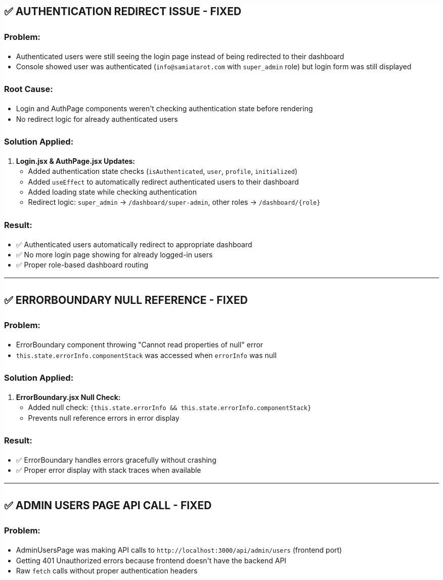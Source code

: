 
## ✅ **AUTHENTICATION REDIRECT ISSUE - FIXED**

### **Problem:**
- Authenticated users were still seeing the login page instead of being redirected to their dashboard
- Console showed user was authenticated (`info@samiatarot.com` with `super_admin` role) but login form was still displayed

### **Root Cause:**
- Login and AuthPage components weren't checking authentication state before rendering
- No redirect logic for already authenticated users

### **Solution Applied:**
1. **Login.jsx & AuthPage.jsx Updates:**
   - Added authentication state checks (`isAuthenticated`, `user`, `profile`, `initialized`)
   - Added `useEffect` to automatically redirect authenticated users to their dashboard
   - Added loading state while checking authentication
   - Redirect logic: `super_admin` → `/dashboard/super-admin`, other roles → `/dashboard/{role}`

### **Result:**
- ✅ Authenticated users automatically redirect to appropriate dashboard
- ✅ No more login page showing for already logged-in users
- ✅ Proper role-based dashboard routing

---

## ✅ **ERRORBOUNDARY NULL REFERENCE - FIXED**

### **Problem:**
- ErrorBoundary component throwing "Cannot read properties of null" error
- `this.state.errorInfo.componentStack` was accessed when `errorInfo` was null

### **Solution Applied:**
1. **ErrorBoundary.jsx Null Check:**
   - Added null check: `{this.state.errorInfo && this.state.errorInfo.componentStack}`
   - Prevents null reference errors in error display

### **Result:**
- ✅ ErrorBoundary handles errors gracefully without crashing
- ✅ Proper error display with stack traces when available

---

## ✅ **ADMIN USERS PAGE API CALL - FIXED**

### **Problem:**
- AdminUsersPage was making API calls to `http://localhost:3000/api/admin/users` (frontend port)
- Getting 401 Unauthorized errors because frontend doesn't have the backend API
- Raw `fetch` calls without proper authentication headers
